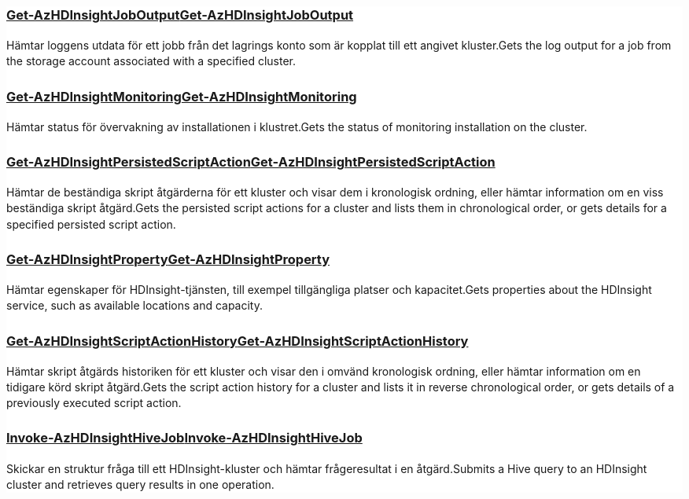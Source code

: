 ### [<span data-ttu-id="0515d-133">Get-AzHDInsightJobOutput</span><span class="sxs-lookup"><span data-stu-id="0515d-133">Get-AzHDInsightJobOutput</span></span>](Get-AzHDInsightJobOutput.md)
<span data-ttu-id="0515d-134">Hämtar loggens utdata för ett jobb från det lagrings konto som är kopplat till ett angivet kluster.</span><span class="sxs-lookup"><span data-stu-id="0515d-134">Gets the log output for a job from the storage account associated with a specified cluster.</span></span>

### [<span data-ttu-id="0515d-135">Get-AzHDInsightMonitoring</span><span class="sxs-lookup"><span data-stu-id="0515d-135">Get-AzHDInsightMonitoring</span></span>](Get-AzHDInsightMonitoring.md)
<span data-ttu-id="0515d-136">Hämtar status för övervakning av installationen i klustret.</span><span class="sxs-lookup"><span data-stu-id="0515d-136">Gets the status of monitoring installation on the cluster.</span></span>

### [<span data-ttu-id="0515d-137">Get-AzHDInsightPersistedScriptAction</span><span class="sxs-lookup"><span data-stu-id="0515d-137">Get-AzHDInsightPersistedScriptAction</span></span>](Get-AzHDInsightPersistedScriptAction.md)
<span data-ttu-id="0515d-138">Hämtar de beständiga skript åtgärderna för ett kluster och visar dem i kronologisk ordning, eller hämtar information om en viss beständiga skript åtgärd.</span><span class="sxs-lookup"><span data-stu-id="0515d-138">Gets the persisted script actions for a cluster and lists them in chronological order, or gets details for a specified persisted script action.</span></span>

### [<span data-ttu-id="0515d-139">Get-AzHDInsightProperty</span><span class="sxs-lookup"><span data-stu-id="0515d-139">Get-AzHDInsightProperty</span></span>](Get-AzHDInsightProperty.md)
<span data-ttu-id="0515d-140">Hämtar egenskaper för HDInsight-tjänsten, till exempel tillgängliga platser och kapacitet.</span><span class="sxs-lookup"><span data-stu-id="0515d-140">Gets properties about the HDInsight service, such as available locations and capacity.</span></span>

### [<span data-ttu-id="0515d-141">Get-AzHDInsightScriptActionHistory</span><span class="sxs-lookup"><span data-stu-id="0515d-141">Get-AzHDInsightScriptActionHistory</span></span>](Get-AzHDInsightScriptActionHistory.md)
<span data-ttu-id="0515d-142">Hämtar skript åtgärds historiken för ett kluster och visar den i omvänd kronologisk ordning, eller hämtar information om en tidigare körd skript åtgärd.</span><span class="sxs-lookup"><span data-stu-id="0515d-142">Gets the script action history for a cluster and lists it in reverse chronological order, or gets details of a previously executed script action.</span></span>

### [<span data-ttu-id="0515d-143">Invoke-AzHDInsightHiveJob</span><span class="sxs-lookup"><span data-stu-id="0515d-143">Invoke-AzHDInsightHiveJob</span></span>](Invoke-AzHDInsightHiveJob.md)
<span data-ttu-id="0515d-144">Skickar en struktur fråga till ett HDInsight-kluster och hämtar frågeresultat i en åtgärd.</span><span class="sxs-lookup"><span data-stu-id="0515d-144">Submits a Hive query to an HDInsight cluster and retrieves query results in one operation.</span></span>
